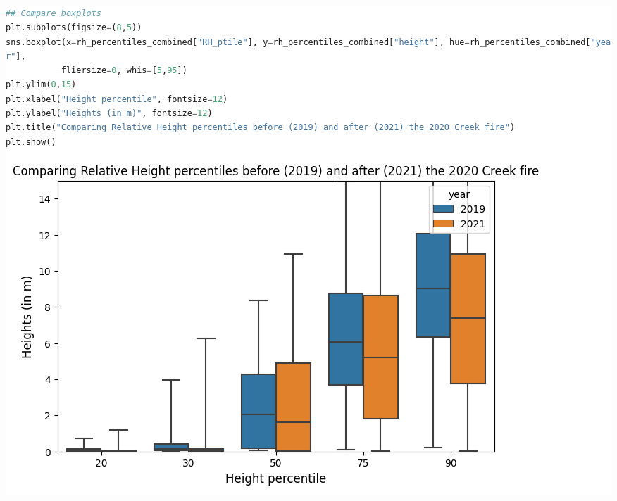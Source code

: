 
```python
## Compare boxplots
plt.subplots(figsize=(8,5))
sns.boxplot(x=rh_percentiles_combined["RH_ptile"], y=rh_percentiles_combined["height"], hue=rh_percentiles_combined["year"],
           fliersize=0, whis=[5,95])
plt.ylim(0,15)
plt.xlabel("Height percentile", fontsize=12)
plt.ylabel("Heights (in m)", fontsize=12)
plt.title("Comparing Relative Height percentiles before (2019) and after (2021) the 2020 Creek fire")
plt.show()
```


    
![png](output_47_0.png)
    


